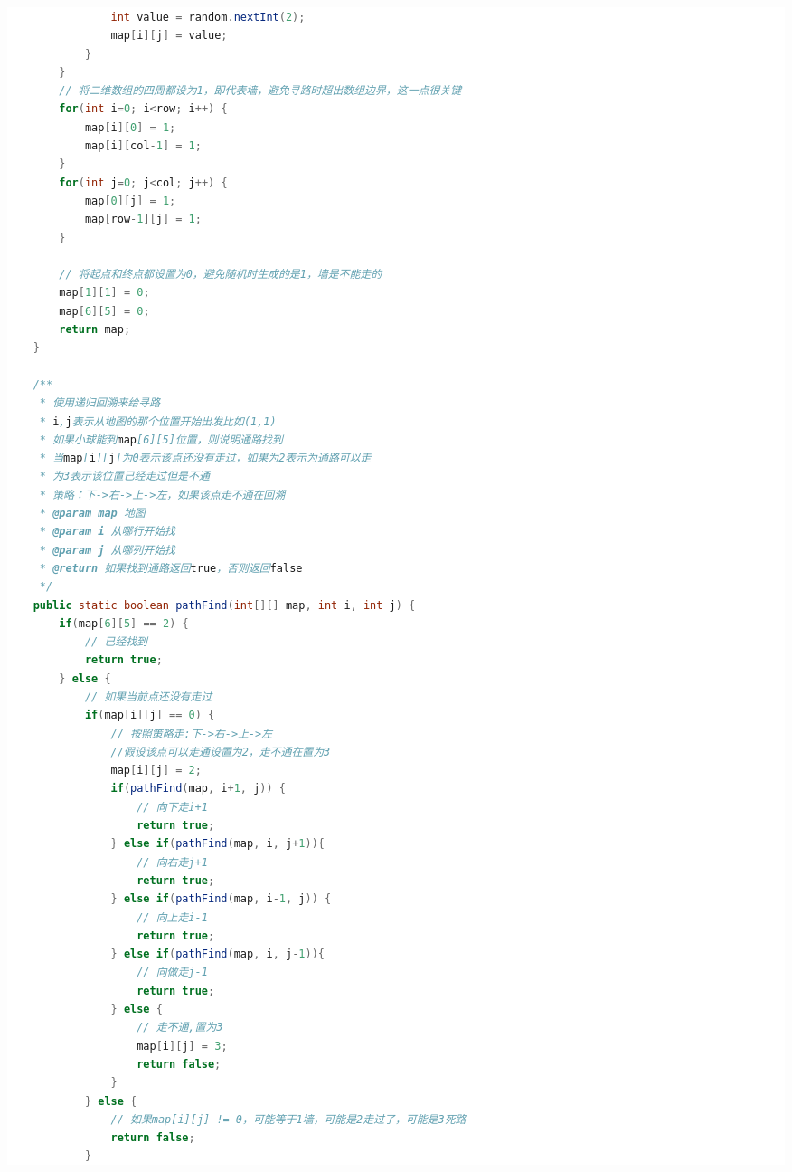 ```java
				int value = random.nextInt(2);
				map[i][j] = value;
			}
		}
		// 将二维数组的四周都设为1，即代表墙，避免寻路时超出数组边界，这一点很关键
		for(int i=0; i<row; i++) {
			map[i][0] = 1;
			map[i][col-1] = 1;
		}
		for(int j=0; j<col; j++) {
			map[0][j] = 1;
			map[row-1][j] = 1;
		}

		// 将起点和终点都设置为0，避免随机时生成的是1，墙是不能走的
		map[1][1] = 0;
		map[6][5] = 0;
		return map;
	}

	/**
	 * 使用递归回溯来给寻路
	 * i,j表示从地图的那个位置开始出发比如(1,1)
	 * 如果小球能到map[6][5]位置，则说明通路找到
	 * 当map[i][j]为0表示该点还没有走过，如果为2表示为通路可以走
	 * 为3表示该位置已经走过但是不通
	 * 策略：下->右->上->左，如果该点走不通在回溯
	 * @param map 地图
	 * @param i 从哪行开始找
	 * @param j 从哪列开始找
	 * @return 如果找到通路返回true，否则返回false
	 */
	public static boolean pathFind(int[][] map, int i, int j) {
		if(map[6][5] == 2) {
			// 已经找到
			return true;
		} else {
			// 如果当前点还没有走过
			if(map[i][j] == 0) {
				// 按照策略走:下->右->上->左
				//假设该点可以走通设置为2，走不通在置为3
				map[i][j] = 2;
				if(pathFind(map, i+1, j)) {
					// 向下走i+1
					return true;
				} else if(pathFind(map, i, j+1)){
					// 向右走j+1
					return true;
				} else if(pathFind(map, i-1, j)) {
					// 向上走i-1
					return true;
				} else if(pathFind(map, i, j-1)){
					// 向做走j-1
					return true;
				} else {
					// 走不通,置为3
					map[i][j] = 3;
					return false;
				}
			} else {
				// 如果map[i][j] != 0，可能等于1墙，可能是2走过了，可能是3死路
				return false;
			}
```